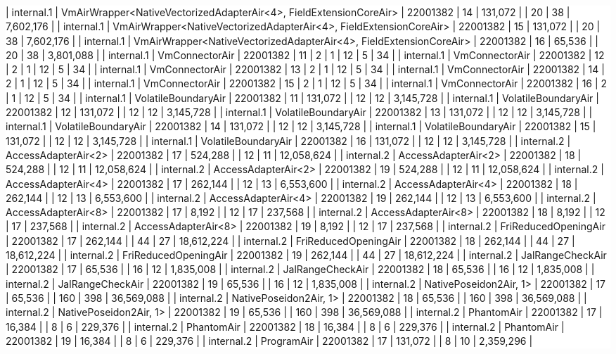 | internal.1 | VmAirWrapper<NativeVectorizedAdapterAir<4>, FieldExtensionCoreAir> | 22001382 | 14 | 131,072 |  | 20 | 38 | 7,602,176 | 
| internal.1 | VmAirWrapper<NativeVectorizedAdapterAir<4>, FieldExtensionCoreAir> | 22001382 | 15 | 131,072 |  | 20 | 38 | 7,602,176 | 
| internal.1 | VmAirWrapper<NativeVectorizedAdapterAir<4>, FieldExtensionCoreAir> | 22001382 | 16 | 65,536 |  | 20 | 38 | 3,801,088 | 
| internal.1 | VmConnectorAir | 22001382 | 11 | 2 | 1 | 12 | 5 | 34 | 
| internal.1 | VmConnectorAir | 22001382 | 12 | 2 | 1 | 12 | 5 | 34 | 
| internal.1 | VmConnectorAir | 22001382 | 13 | 2 | 1 | 12 | 5 | 34 | 
| internal.1 | VmConnectorAir | 22001382 | 14 | 2 | 1 | 12 | 5 | 34 | 
| internal.1 | VmConnectorAir | 22001382 | 15 | 2 | 1 | 12 | 5 | 34 | 
| internal.1 | VmConnectorAir | 22001382 | 16 | 2 | 1 | 12 | 5 | 34 | 
| internal.1 | VolatileBoundaryAir | 22001382 | 11 | 131,072 |  | 12 | 12 | 3,145,728 | 
| internal.1 | VolatileBoundaryAir | 22001382 | 12 | 131,072 |  | 12 | 12 | 3,145,728 | 
| internal.1 | VolatileBoundaryAir | 22001382 | 13 | 131,072 |  | 12 | 12 | 3,145,728 | 
| internal.1 | VolatileBoundaryAir | 22001382 | 14 | 131,072 |  | 12 | 12 | 3,145,728 | 
| internal.1 | VolatileBoundaryAir | 22001382 | 15 | 131,072 |  | 12 | 12 | 3,145,728 | 
| internal.1 | VolatileBoundaryAir | 22001382 | 16 | 131,072 |  | 12 | 12 | 3,145,728 | 
| internal.2 | AccessAdapterAir<2> | 22001382 | 17 | 524,288 |  | 12 | 11 | 12,058,624 | 
| internal.2 | AccessAdapterAir<2> | 22001382 | 18 | 524,288 |  | 12 | 11 | 12,058,624 | 
| internal.2 | AccessAdapterAir<2> | 22001382 | 19 | 524,288 |  | 12 | 11 | 12,058,624 | 
| internal.2 | AccessAdapterAir<4> | 22001382 | 17 | 262,144 |  | 12 | 13 | 6,553,600 | 
| internal.2 | AccessAdapterAir<4> | 22001382 | 18 | 262,144 |  | 12 | 13 | 6,553,600 | 
| internal.2 | AccessAdapterAir<4> | 22001382 | 19 | 262,144 |  | 12 | 13 | 6,553,600 | 
| internal.2 | AccessAdapterAir<8> | 22001382 | 17 | 8,192 |  | 12 | 17 | 237,568 | 
| internal.2 | AccessAdapterAir<8> | 22001382 | 18 | 8,192 |  | 12 | 17 | 237,568 | 
| internal.2 | AccessAdapterAir<8> | 22001382 | 19 | 8,192 |  | 12 | 17 | 237,568 | 
| internal.2 | FriReducedOpeningAir | 22001382 | 17 | 262,144 |  | 44 | 27 | 18,612,224 | 
| internal.2 | FriReducedOpeningAir | 22001382 | 18 | 262,144 |  | 44 | 27 | 18,612,224 | 
| internal.2 | FriReducedOpeningAir | 22001382 | 19 | 262,144 |  | 44 | 27 | 18,612,224 | 
| internal.2 | JalRangeCheckAir | 22001382 | 17 | 65,536 |  | 16 | 12 | 1,835,008 | 
| internal.2 | JalRangeCheckAir | 22001382 | 18 | 65,536 |  | 16 | 12 | 1,835,008 | 
| internal.2 | JalRangeCheckAir | 22001382 | 19 | 65,536 |  | 16 | 12 | 1,835,008 | 
| internal.2 | NativePoseidon2Air<BabyBearParameters>, 1> | 22001382 | 17 | 65,536 |  | 160 | 398 | 36,569,088 | 
| internal.2 | NativePoseidon2Air<BabyBearParameters>, 1> | 22001382 | 18 | 65,536 |  | 160 | 398 | 36,569,088 | 
| internal.2 | NativePoseidon2Air<BabyBearParameters>, 1> | 22001382 | 19 | 65,536 |  | 160 | 398 | 36,569,088 | 
| internal.2 | PhantomAir | 22001382 | 17 | 16,384 |  | 8 | 6 | 229,376 | 
| internal.2 | PhantomAir | 22001382 | 18 | 16,384 |  | 8 | 6 | 229,376 | 
| internal.2 | PhantomAir | 22001382 | 19 | 16,384 |  | 8 | 6 | 229,376 | 
| internal.2 | ProgramAir | 22001382 | 17 | 131,072 |  | 8 | 10 | 2,359,296 | 